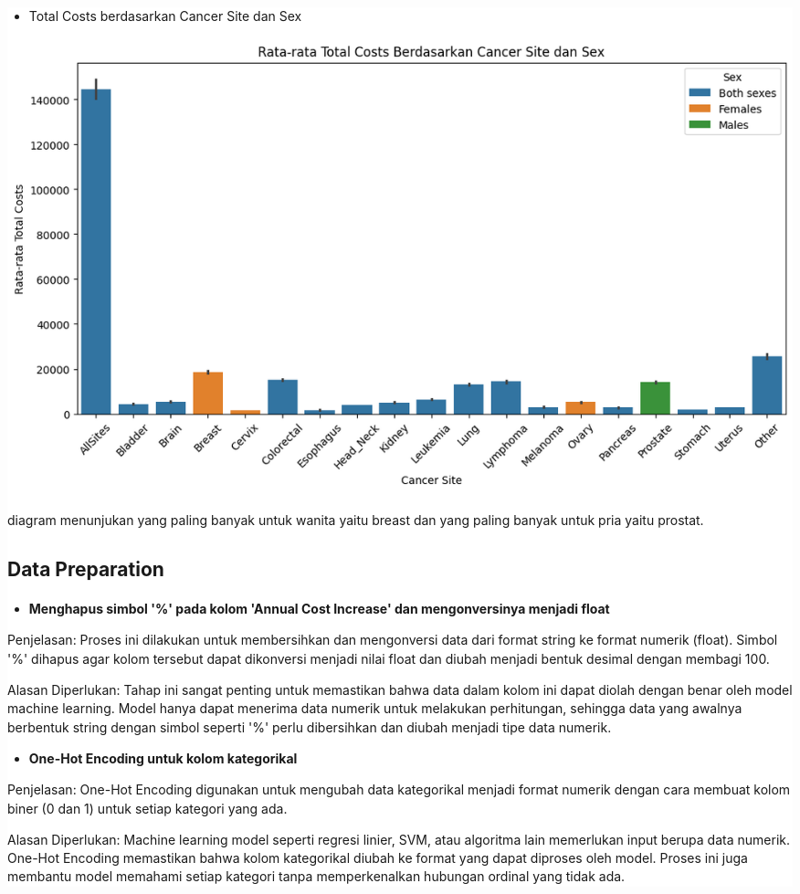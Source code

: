 * Total Costs berdasarkan Cancer Site dan Sex

![1731147263523](image/laporan_submission_1/1731147263523.png)

diagram menunjukan yang paling banyak untuk wanita yaitu breast dan yang paling banyak untuk pria yaitu prostat.

## Data Preparation

* **Menghapus simbol '%' pada kolom 'Annual Cost Increase' dan mengonversinya menjadi float**

Penjelasan: Proses ini dilakukan untuk membersihkan dan mengonversi data dari format string ke format numerik (float). Simbol '%' dihapus agar kolom tersebut dapat dikonversi menjadi nilai float dan diubah menjadi bentuk desimal dengan membagi 100.

Alasan Diperlukan: Tahap ini sangat penting untuk memastikan bahwa data dalam kolom ini dapat diolah dengan benar oleh model machine learning. Model hanya dapat menerima data numerik untuk melakukan perhitungan, sehingga data yang awalnya berbentuk string dengan simbol seperti '%' perlu dibersihkan dan diubah menjadi tipe data numerik.

* **One-Hot Encoding untuk kolom kategorikal**

Penjelasan: One-Hot Encoding digunakan untuk mengubah data kategorikal menjadi format numerik dengan cara membuat kolom biner (0 dan 1) untuk setiap kategori yang ada.

Alasan Diperlukan: Machine learning model seperti regresi linier, SVM, atau algoritma lain memerlukan input berupa data numerik. One-Hot Encoding memastikan bahwa kolom kategorikal diubah ke format yang dapat diproses oleh model. Proses ini juga membantu model memahami setiap kategori tanpa memperkenalkan hubungan ordinal yang tidak ada.
